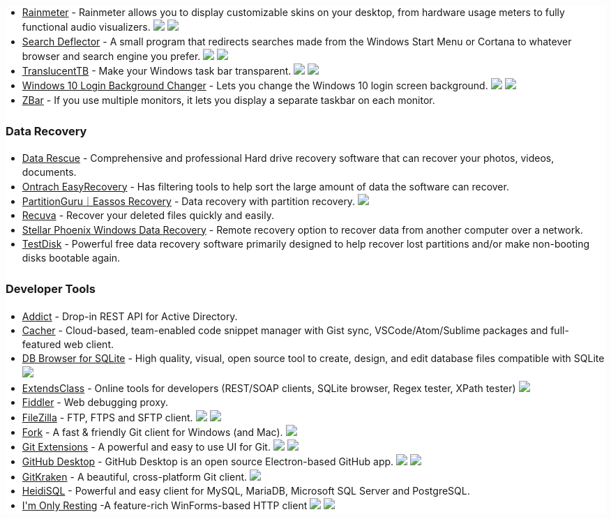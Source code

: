 * [Rainmeter](https://www.rainmeter.net/) - Rainmeter allows you to display customizable skins on your desktop, from hardware usage meters to fully functional audio visualizers. [![](https://cdn.rawgit.com/Awesome-Windows/Awesome/master/media/OSS.svg)](https://github.com/rainmeter/rainmeter) ![](https://cdn.rawgit.com/Awesome-Windows/Awesome/master/media/free.svg)
* [Search Deflector](https://github.com/spikespaz/search-deflector) - A small program that redirects searches made from the Windows Start Menu or Cortana to whatever browser and search engine you prefer. [![](https://cdn.rawgit.com/Awesome-Windows/Awesome/master/media/OSS.svg)](https://github.com/rainmeter/rainmeter) ![](https://cdn.rawgit.com/Awesome-Windows/Awesome/master/media/free.svg)
* [TranslucentTB](https://github.com/TranslucentTB/TranslucentTB) - Make your Windows task bar transparent. [![](https://cdn.rawgit.com/Awesome-Windows/Awesome/master/media/OSS.svg)](https://github.com/TranslucentTB/TranslucentTB) ![](https://cdn.rawgit.com/Awesome-Windows/Awesome/master/media/free.svg)
* [Windows 10 Login Background Changer](https://github.com/PFCKrutonium/Windows-10-Login-Background-Changer) - Lets you change the Windows 10 login screen background.  [![](https://cdn.rawgit.com/Awesome-Windows/Awesome/master/media/OSS.svg)](https://github.com/PFCKrutonium/Windows-10-Login-Background-Changer) ![](https://cdn.rawgit.com/Awesome-Windows/Awesome/master/media/free.svg)
* [ZBar](http://www.zhornsoftware.co.uk/zbar/) - If you use multiple monitors, it lets you display a separate taskbar on each monitor.

### Data Recovery

* [Data Rescue](https://www.prosofteng.com/datarescuepc3/) - Comprehensive and professional Hard drive recovery software that can recover your photos, videos, documents.
* [Ontrach EasyRecovery](http://www.krollontrack.com/data-recovery/recovery-software/) - Has filtering tools to help sort the large amount of data the software can recover.
* [PartitionGuru｜Eassos Recovery](http://www.eassos.com/) - Data recovery with partition recovery. ![](https://cdn.rawgit.com/Awesome-Windows/Awesome/master/media/free.svg)
* [Recuva](https://www.piriform.com/recuva) - Recover your deleted files quickly and easily.
* [Stellar Phoenix Windows Data Recovery](http://www.stellarinfo.com/windows-data-recovery.php) - Remote recovery option to recover data from another computer over a network.
* [TestDisk](http://www.cgsecurity.org/wiki/TestDisk) -  Powerful free data recovery software primarily designed to help recover lost partitions and/or make non-booting disks bootable again.

### Developer Tools

* [Addict](https://github.com/dthree/addict) - Drop-in REST API for Active Directory.
* [Cacher](https://www.cacher.io/) - Cloud-based, team-enabled code snippet manager with Gist sync, VSCode/Atom/Sublime packages and full-featured web client.
* [DB Browser for SQLite](http://sqlitebrowser.org/) - High quality, visual, open source tool to create, design, and edit database files compatible with SQLite [![](https://cdn.rawgit.com/Awesome-Windows/Awesome/master/media/OSS.svg)](http://sqlitebrowser.org/)
* [ExtendsClass](https://extendsclass.com/) - Online tools for developers \(REST/SOAP clients, SQLite browser, Regex tester, XPath tester\) ![](https://cdn.rawgit.com/Awesome-Windows/Awesome/master/media/free.svg)
* [Fiddler](http://www.telerik.com/fiddler) - Web debugging proxy.
* [FileZilla](https://filezilla-project.org/) - FTP, FTPS and SFTP client. [![](https://cdn.rawgit.com/Awesome-Windows/Awesome/master/media/OSS.svg)](https://download.filezilla-project.org/client/) ![](https://cdn.rawgit.com/Awesome-Windows/Awesome/master/media/free.svg)
* [Fork](https://git-fork.com/windows) - A fast & friendly Git client for Windows \(and Mac\). ![](https://cdn.rawgit.com/Awesome-Windows/Awesome/master/media/free.svg)
* [Git Extensions](https://gitextensions.github.io/) - A powerful and easy to use UI for Git. [![](https://cdn.rawgit.com/Awesome-Windows/Awesome/master/media/OSS.svg)](https://github.com/gitextensions/gitextensions) ![](https://cdn.rawgit.com/Awesome-Windows/Awesome/master/media/free.svg)
* [GitHub Desktop](https://desktop.github.com/) - GitHub Desktop is an open source Electron-based GitHub app. [![](https://cdn.rawgit.com/Awesome-Windows/Awesome/master/media/OSS.svg)](https://github.com/desktop/desktop) ![](https://cdn.rawgit.com/Awesome-Windows/Awesome/master/media/free.svg)
* [GitKraken](https://www.gitkraken.com/) - A beautiful, cross-platform Git client. ![](https://cdn.rawgit.com/Awesome-Windows/Awesome/master/media/free.svg)
* [HeidiSQL](http://www.heidisql.com/) - Powerful and easy client for MySQL, MariaDB, Microsoft SQL Server and PostgreSQL.
* [I'm Only Resting](https://github.com/SwensenSoftware/im-only-resting) -A feature-rich WinForms-based HTTP client [![](https://cdn.rawgit.com/Awesome-Windows/Awesome/master/media/OSS.svg)](https://github.com/swensensoftware/im-only-resting) ![](https://cdn.rawgit.com/Awesome-Windows/Awesome/master/media/free.svg)